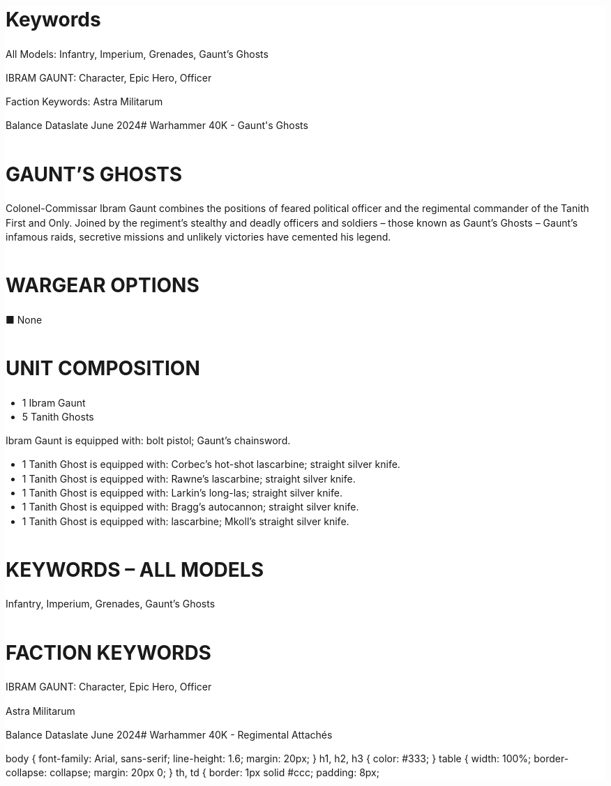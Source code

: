 # Keywords

All Models: Infantry, Imperium, Grenades, Gaunt’s Ghosts

IBRAM GAUNT: Character, Epic Hero, Officer

Faction Keywords: Astra Militarum

Balance Dataslate June 2024# Warhammer 40K - Gaunt's Ghosts

# GAUNT’S GHOSTS

Colonel-Commissar Ibram Gaunt combines the positions of feared political officer and the regimental commander of the Tanith First and Only. Joined by the regiment’s stealthy and deadly officers and soldiers – those known as Gaunt’s Ghosts – Gaunt’s infamous raids, secretive missions and unlikely victories have cemented his legend.

# WARGEAR OPTIONS

■ None

# UNIT COMPOSITION

- 1 Ibram Gaunt
- 5 Tanith Ghosts

Ibram Gaunt is equipped with: bolt pistol; Gaunt’s chainsword.

- 1 Tanith Ghost is equipped with: Corbec’s hot-shot lascarbine; straight silver knife.
- 1 Tanith Ghost is equipped with: Rawne’s lascarbine; straight silver knife.
- 1 Tanith Ghost is equipped with: Larkin’s long-las; straight silver knife.
- 1 Tanith Ghost is equipped with: Bragg’s autocannon; straight silver knife.
- 1 Tanith Ghost is equipped with: lascarbine; Mkoll’s straight silver knife.

# KEYWORDS – ALL MODELS

Infantry, Imperium, Grenades, Gaunt’s Ghosts

# FACTION KEYWORDS

IBRAM GAUNT: Character, Epic Hero, Officer

Astra Militarum

Balance Dataslate June 2024# Warhammer 40K - Regimental Attachés

body {
font-family: Arial, sans-serif;
line-height: 1.6;
margin: 20px;
}
h1, h2, h3 {
color: #333;
}
table {
width: 100%;
border-collapse: collapse;
margin: 20px 0;
}
th, td {
border: 1px solid #ccc;
padding: 8px;
